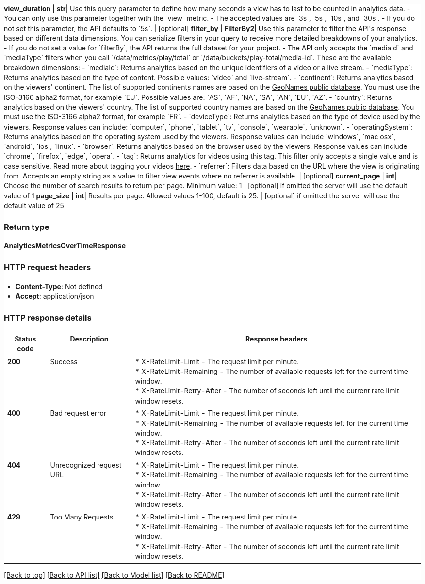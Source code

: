  **view_duration** | **str**| Use this query parameter to define how many seconds a view has to last to be counted in analytics data.  - You can only use this parameter together with the &#x60;view&#x60; metric. - The accepted values are &#x60;3s&#x60;, &#x60;5s&#x60;, &#x60;10s&#x60;, and &#x60;30s&#x60;.  - If you do not set this parameter, the API defaults to &#x60;5s&#x60;.  | [optional]
 **filter_by** | **FilterBy2**| Use this parameter to filter the API&#39;s response based on different data dimensions. You can serialize filters in your query to receive more detailed breakdowns of your analytics.  - If you do not set a value for &#x60;filterBy&#x60;, the API returns the full dataset for your project. - The API only accepts the &#x60;mediaId&#x60; and &#x60;mediaType&#x60; filters when you call &#x60;/data/metrics/play/total&#x60; or &#x60;/data/buckets/play-total/media-id&#x60;.  These are the available breakdown dimensions:  - &#x60;mediaId&#x60;: Returns analytics based on the unique identifiers of a video or a live stream. - &#x60;mediaType&#x60;: Returns analytics based on the type of content. Possible values: &#x60;video&#x60; and &#x60;live-stream&#x60;.  - &#x60;continent&#x60;: Returns analytics based on the viewers&#39; continent. The list of supported continents names are based on the [GeoNames public database](https://www.geonames.org/countries/). You must use the ISO-3166 alpha2 format, for example &#x60;EU&#x60;. Possible values are: &#x60;AS&#x60;, &#x60;AF&#x60;, &#x60;NA&#x60;, &#x60;SA&#x60;, &#x60;AN&#x60;, &#x60;EU&#x60;, &#x60;AZ&#x60;.  - &#x60;country&#x60;: Returns analytics based on the viewers&#39; country. The list of supported country names are based on the [GeoNames public database](https://www.geonames.org/countries/). You must use the ISO-3166 alpha2 format, for example &#x60;FR&#x60;. - &#x60;deviceType&#x60;: Returns analytics based on the type of device used by the viewers. Response values can include: &#x60;computer&#x60;, &#x60;phone&#x60;, &#x60;tablet&#x60;, &#x60;tv&#x60;, &#x60;console&#x60;, &#x60;wearable&#x60;, &#x60;unknown&#x60;. - &#x60;operatingSystem&#x60;: Returns analytics based on the operating system used by the viewers. Response values can include &#x60;windows&#x60;, &#x60;mac osx&#x60;, &#x60;android&#x60;, &#x60;ios&#x60;, &#x60;linux&#x60;. - &#x60;browser&#x60;: Returns analytics based on the browser used by the viewers. Response values can include &#x60;chrome&#x60;, &#x60;firefox&#x60;, &#x60;edge&#x60;, &#x60;opera&#x60;. - &#x60;tag&#x60;: Returns analytics for videos using this tag. This filter only accepts a single value and is case sensitive. Read more about tagging your videos [here](https://docs.api.video/vod/tags-metadata). - &#x60;referrer&#x60;: Filters data based on the URL where the view is originating from. Accepts an empty string as a value to filter view events where no referrer is available.  | [optional]
 **current_page** | **int**| Choose the number of search results to return per page. Minimum value: 1 | [optional] if omitted the server will use the default value of 1
 **page_size** | **int**| Results per page. Allowed values 1-100, default is 25. | [optional] if omitted the server will use the default value of 25

### Return type

[**AnalyticsMetricsOverTimeResponse**](AnalyticsMetricsOverTimeResponse.md)


### HTTP request headers

 - **Content-Type**: Not defined
 - **Accept**: application/json


### HTTP response details
| Status code | Description | Response headers |
|-------------|-------------|------------------|
**200** | Success |  * X-RateLimit-Limit - The request limit per minute. <br>  * X-RateLimit-Remaining - The number of available requests left for the current time window. <br>  * X-RateLimit-Retry-After - The number of seconds left until the current rate limit window resets. <br>  |
**400** | Bad request error |  * X-RateLimit-Limit - The request limit per minute. <br>  * X-RateLimit-Remaining - The number of available requests left for the current time window. <br>  * X-RateLimit-Retry-After - The number of seconds left until the current rate limit window resets. <br>  |
**404** | Unrecognized request URL |  * X-RateLimit-Limit - The request limit per minute. <br>  * X-RateLimit-Remaining - The number of available requests left for the current time window. <br>  * X-RateLimit-Retry-After - The number of seconds left until the current rate limit window resets. <br>  |
**429** | Too Many Requests |  * X-RateLimit-Limit - The request limit per minute. <br>  * X-RateLimit-Remaining - The number of available requests left for the current time window. <br>  * X-RateLimit-Retry-After - The number of seconds left until the current rate limit window resets. <br>  |

[[Back to top]](#) [[Back to API list]](../README.md#documentation-for-api-endpoints) [[Back to Model list]](../README.md#documentation-for-models) [[Back to README]](../README.md)

